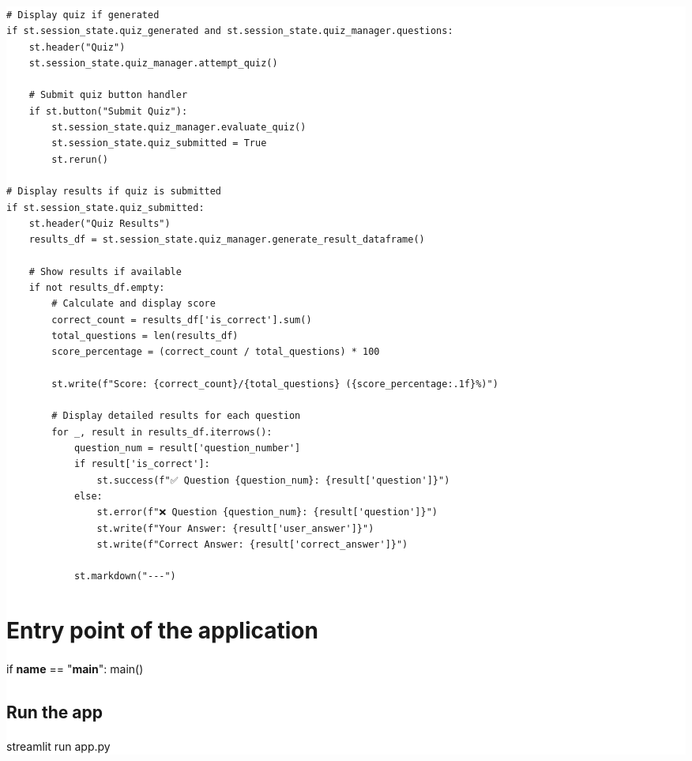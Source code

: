     # Display quiz if generated
    if st.session_state.quiz_generated and st.session_state.quiz_manager.questions:
        st.header("Quiz")
        st.session_state.quiz_manager.attempt_quiz()
        
        # Submit quiz button handler
        if st.button("Submit Quiz"):
            st.session_state.quiz_manager.evaluate_quiz()
            st.session_state.quiz_submitted = True
            st.rerun()
    
    # Display results if quiz is submitted
    if st.session_state.quiz_submitted:
        st.header("Quiz Results")
        results_df = st.session_state.quiz_manager.generate_result_dataframe()
        
        # Show results if available
        if not results_df.empty:
            # Calculate and display score
            correct_count = results_df['is_correct'].sum()
            total_questions = len(results_df)
            score_percentage = (correct_count / total_questions) * 100
            
            st.write(f"Score: {correct_count}/{total_questions} ({score_percentage:.1f}%)")
            
            # Display detailed results for each question
            for _, result in results_df.iterrows():
                question_num = result['question_number']
                if result['is_correct']:
                    st.success(f"✅ Question {question_num}: {result['question']}")
                else:
                    st.error(f"❌ Question {question_num}: {result['question']}")
                    st.write(f"Your Answer: {result['user_answer']}")
                    st.write(f"Correct Answer: {result['correct_answer']}")
                
                st.markdown("---")

# Entry point of the application
if __name__ == "__main__":
    main()


## Run the app
 streamlit run app.py
